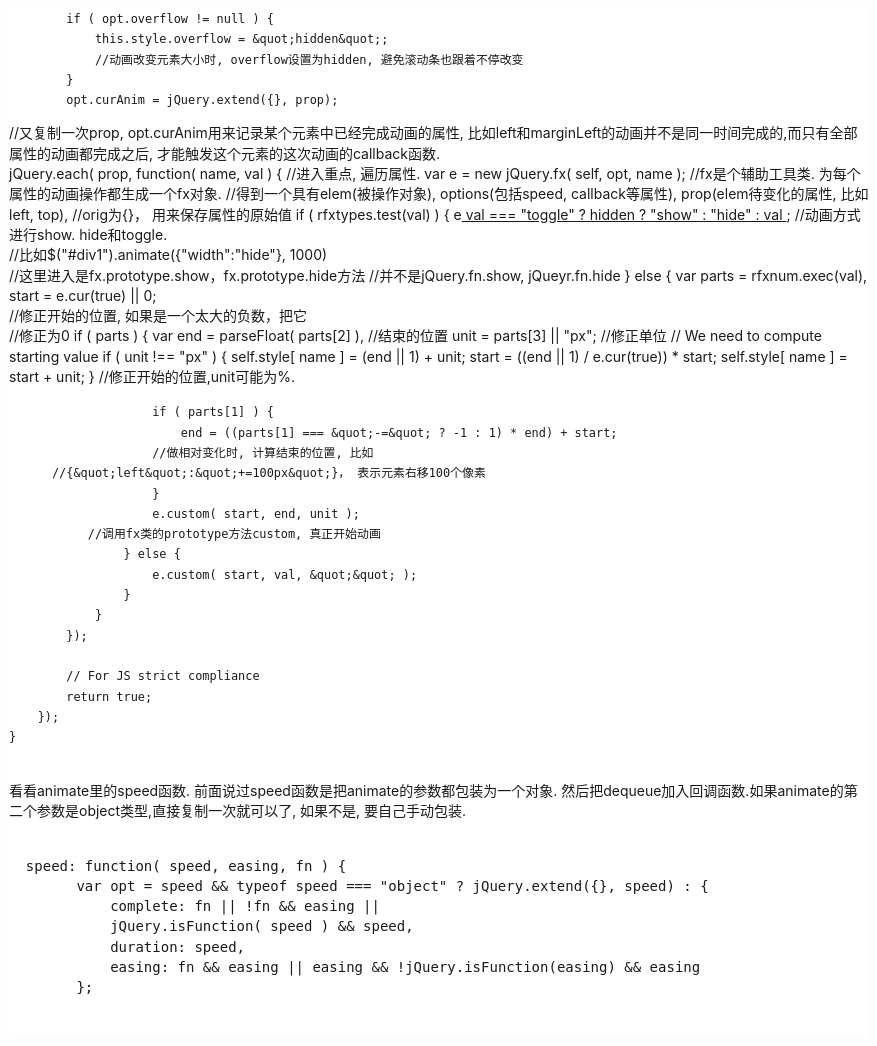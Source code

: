 			if ( opt.overflow != null ) {
				this.style.overflow = &quot;hidden&quot;;
				//动画改变元素大小时, overflow设置为hidden, 避免滚动条也跟着不停改变
			}
			opt.curAnim = jQuery.extend({}, prop);
//又复制一次prop, opt.curAnim用来记录某个元素中已经完成动画的属性, 比如left和marginLeft的动画并不是同一时间完成的,而只有全部属性的动画都完成之后, 才能触发这个元素的这次动画的callback函数.			
jQuery.each( prop, function( name, val ) {
			 //进入重点, 遍历属性.
				var e = new jQuery.fx( self, opt, name );
			 //fx是个辅助工具类. 为每个属性的动画操作都生成一个fx对象.
			 //得到一个具有elem(被操作对象), options(包括speed, callback等属性), prop(elem待变化的属性, 比如left, top), 
//orig为{}， 用来保存属性的原始值
				if ( rfxtypes.test(val) ) {
					e[ val === &quot;toggle&quot; ? hidden ? &quot;show&quot; : &quot;hide&quot; : val ]( prop );
	//动画方式进行show. hide和toggle.   
//比如$(&quot;#div1&quot;).animate({&quot;width&quot;:&quot;hide&quot;}, 1000)	 			
//这里进入是fx.prototype.show，fx.prototype.hide方法
 //并不是jQuery.fn.show, jQueyr.fn.hide
           } else {
					var parts = rfxnum.exec(val),
						start = e.cur(true) || 0;  
						//修正开始的位置, 如果是一个太大的负数，把它                          
                  //修正为0
					if ( parts ) {
						var end = parseFloat( parts[2] ),
							//结束的位置
							unit = parts[3] || &quot;px&quot;;  //修正单位
						// We need to compute starting value
						if ( unit !== &quot;px&quot; ) {
							self.style[ name ] = (end || 1) + unit;
							start = ((end || 1) / e.cur(true)) * start;
							self.style[ name ] = start + unit;
						}
						//修正开始的位置,unit可能为%.
	
						if ( parts[1] ) {
							end = ((parts[1] === &quot;-=&quot; ? -1 : 1) * end) + start;
						//做相对变化时, 计算结束的位置, 比如
          //{&quot;left&quot;:&quot;+=100px&quot;}， 表示元素右移100个像素        
						}
						e.custom( start, end, unit );
			   //调用fx类的prototype方法custom, 真正开始动画
					} else {
						e.custom( start, val, &quot;&quot; );
					}
				}
			});

			// For JS strict compliance
			return true;
		});
	}
</pre>
<br>看看animate里的speed函数. 前面说过speed函数是把animate的参数都包装为一个对象. 然后把dequeue加入回调函数.如果animate的第二个参数是object类型,直接复制一次就可以了, 如果不是, 要自己手动包装.
<br><pre name="code">	
  speed: function( speed, easing, fn ) {
		var opt = speed &amp;&amp; typeof speed === &quot;object&quot; ? jQuery.extend({}, speed) : {
			complete: fn || !fn &amp;&amp; easing ||
			jQuery.isFunction( speed ) &amp;&amp; speed,
			duration: speed,
			easing: fn &amp;&amp; easing || easing &amp;&amp; !jQuery.isFunction(easing) &amp;&amp; easing
		};